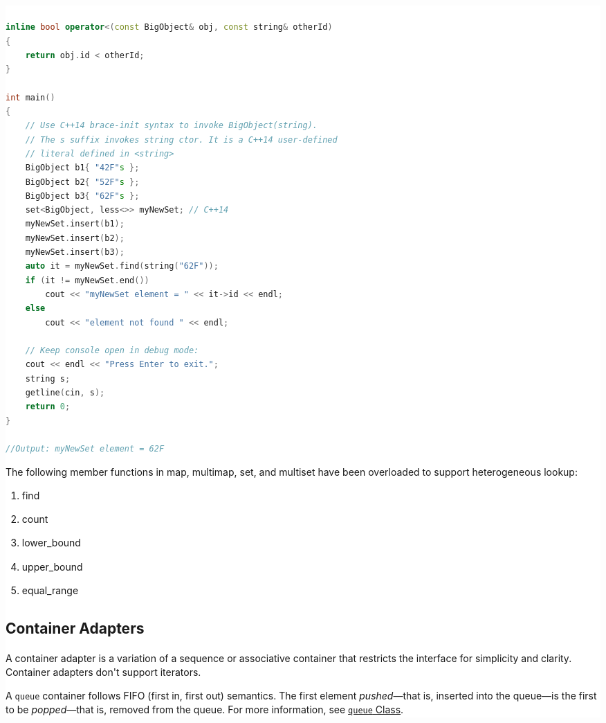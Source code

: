 ```cpp

inline bool operator<(const BigObject& obj, const string& otherId)
{
    return obj.id < otherId;
}

int main()
{
    // Use C++14 brace-init syntax to invoke BigObject(string).
    // The s suffix invokes string ctor. It is a C++14 user-defined
    // literal defined in <string>
    BigObject b1{ "42F"s };
    BigObject b2{ "52F"s };
    BigObject b3{ "62F"s };
    set<BigObject, less<>> myNewSet; // C++14
    myNewSet.insert(b1);
    myNewSet.insert(b2);
    myNewSet.insert(b3);
    auto it = myNewSet.find(string("62F"));
    if (it != myNewSet.end())
        cout << "myNewSet element = " << it->id << endl;
    else
        cout << "element not found " << endl;

    // Keep console open in debug mode:
    cout << endl << "Press Enter to exit.";
    string s;
    getline(cin, s);
    return 0;
}

//Output: myNewSet element = 62F
```

The following member functions in map, multimap, set, and multiset have been overloaded to support heterogeneous lookup:

1. find

1. count

1. lower_bound

1. upper_bound

1. equal_range

## Container Adapters

A container adapter is a variation of a sequence or associative container that restricts the interface for simplicity and clarity. Container adapters don't support iterators.

A `queue` container follows FIFO (first in, first out) semantics. The first element *pushed*—that is, inserted into the queue—is the first to be *popped*—that is, removed from the queue. For more information, see [`queue` Class](../standard-library/queue-class.md).
